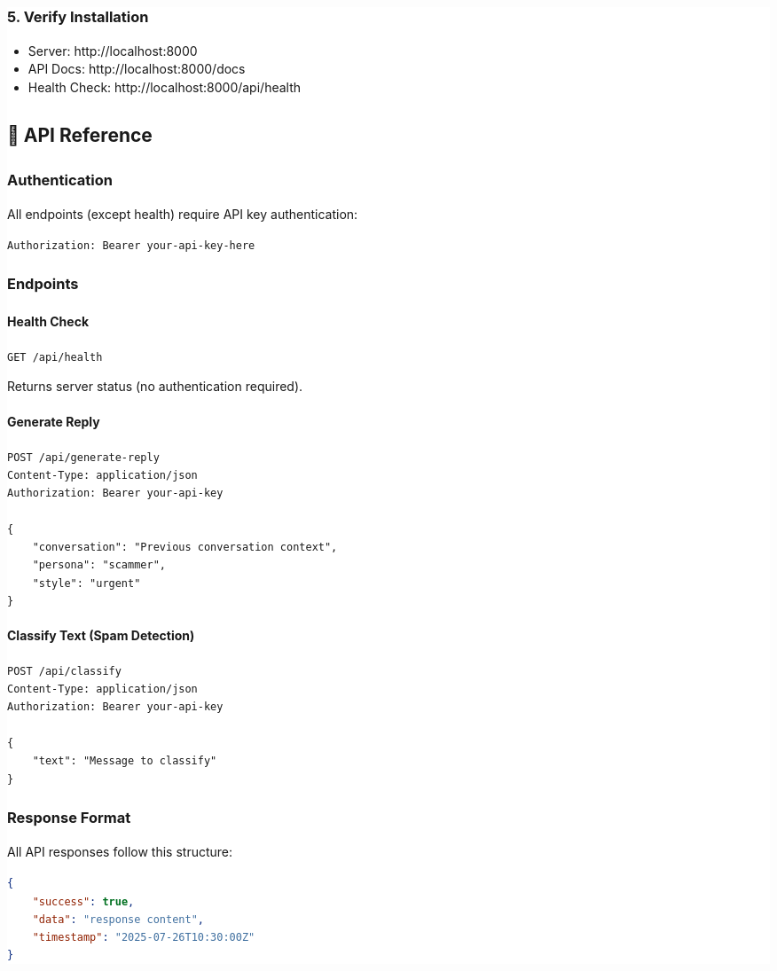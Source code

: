 ### 5. Verify Installation
- Server: http://localhost:8000
- API Docs: http://localhost:8000/docs
- Health Check: http://localhost:8000/api/health

## 📖 API Reference

### Authentication
All endpoints (except health) require API key authentication:
```bash
Authorization: Bearer your-api-key-here
```

### Endpoints

#### Health Check
```http
GET /api/health
```
Returns server status (no authentication required).

#### Generate Reply
```http
POST /api/generate-reply
Content-Type: application/json
Authorization: Bearer your-api-key

{
    "conversation": "Previous conversation context",
    "persona": "scammer",
    "style": "urgent"
}
```

#### Classify Text (Spam Detection)
```http
POST /api/classify
Content-Type: application/json
Authorization: Bearer your-api-key

{
    "text": "Message to classify"
}
```

### Response Format
All API responses follow this structure:
```json
{
    "success": true,
    "data": "response content",
    "timestamp": "2025-07-26T10:30:00Z"
}
```
